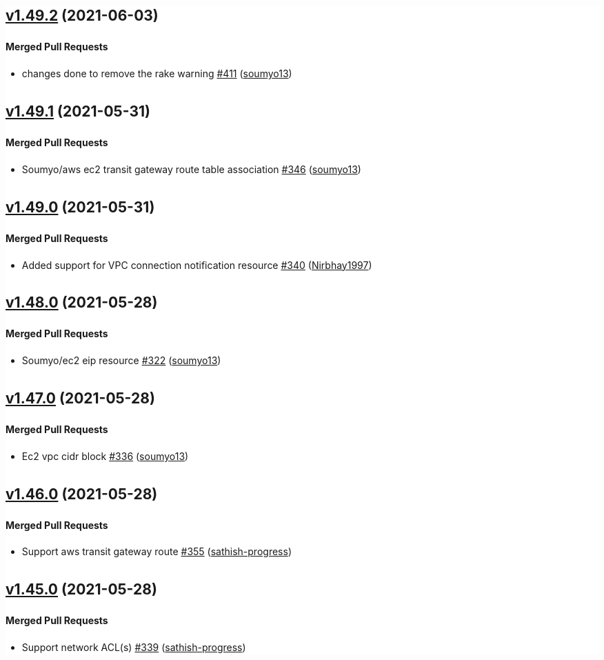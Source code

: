 ## [v1.49.2](https://github.com/inspec/inspec-aws/tree/v1.49.2) (2021-06-03)

#### Merged Pull Requests
- changes done to remove the rake warning [#411](https://github.com/inspec/inspec-aws/pull/411) ([soumyo13](https://github.com/soumyo13))

## [v1.49.1](https://github.com/inspec/inspec-aws/tree/v1.49.1) (2021-05-31)

#### Merged Pull Requests
- Soumyo/aws ec2 transit gateway route table association [#346](https://github.com/inspec/inspec-aws/pull/346) ([soumyo13](https://github.com/soumyo13))

## [v1.49.0](https://github.com/inspec/inspec-aws/tree/v1.49.0) (2021-05-31)

#### Merged Pull Requests
- Added support for VPC connection notification resource [#340](https://github.com/inspec/inspec-aws/pull/340) ([Nirbhay1997](https://github.com/Nirbhay1997))

## [v1.48.0](https://github.com/inspec/inspec-aws/tree/v1.48.0) (2021-05-28)

#### Merged Pull Requests
- Soumyo/ec2 eip resource [#322](https://github.com/inspec/inspec-aws/pull/322) ([soumyo13](https://github.com/soumyo13))

## [v1.47.0](https://github.com/inspec/inspec-aws/tree/v1.47.0) (2021-05-28)

#### Merged Pull Requests
- Ec2 vpc cidr block [#336](https://github.com/inspec/inspec-aws/pull/336) ([soumyo13](https://github.com/soumyo13))

## [v1.46.0](https://github.com/inspec/inspec-aws/tree/v1.46.0) (2021-05-28)

#### Merged Pull Requests
- Support aws transit gateway route [#355](https://github.com/inspec/inspec-aws/pull/355) ([sathish-progress](https://github.com/sathish-progress))

## [v1.45.0](https://github.com/inspec/inspec-aws/tree/v1.45.0) (2021-05-28)

#### Merged Pull Requests
- Support network ACL(s) [#339](https://github.com/inspec/inspec-aws/pull/339) ([sathish-progress](https://github.com/sathish-progress))
